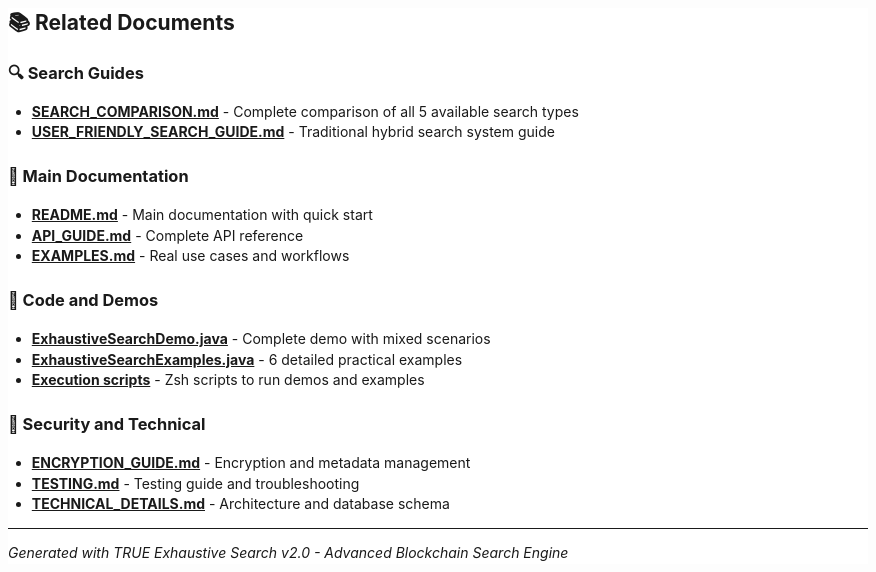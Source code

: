 
## 📚 Related Documents

### 🔍 Search Guides
- **[SEARCH_COMPARISON.md](SEARCH_COMPARISON.md)** - Complete comparison of all 5 available search types
- **[USER_FRIENDLY_SEARCH_GUIDE.md](USER_FRIENDLY_SEARCH_GUIDE.md)** - Traditional hybrid search system guide

### 📖 Main Documentation  
- **[README.md](../../README.md)** - Main documentation with quick start
- **[API_GUIDE.md](../reference/API_GUIDE.md)** - Complete API reference
- **[EXAMPLES.md](../getting-started/EXAMPLES.md)** - Real use cases and workflows

### 🚀 Code and Demos
- **[ExhaustiveSearchDemo.java](../src/main/java/demo/ExhaustiveSearchDemo.java)** - Complete demo with mixed scenarios
- **[ExhaustiveSearchExamples.java](../src/main/java/demo/ExhaustiveSearchExamples.java)** - 6 detailed practical examples
- **[Execution scripts](../scripts/)** - Zsh scripts to run demos and examples

### 🔐 Security and Technical
- **[ENCRYPTION_GUIDE.md](../security/ENCRYPTION_GUIDE.md)** - Encryption and metadata management
- **[TESTING.md](../testing/TESTING.md)** - Testing guide and troubleshooting
- **[TECHNICAL_DETAILS.md](../reference/TECHNICAL_DETAILS.md)** - Architecture and database schema

---

*Generated with TRUE Exhaustive Search v2.0 - Advanced Blockchain Search Engine*
